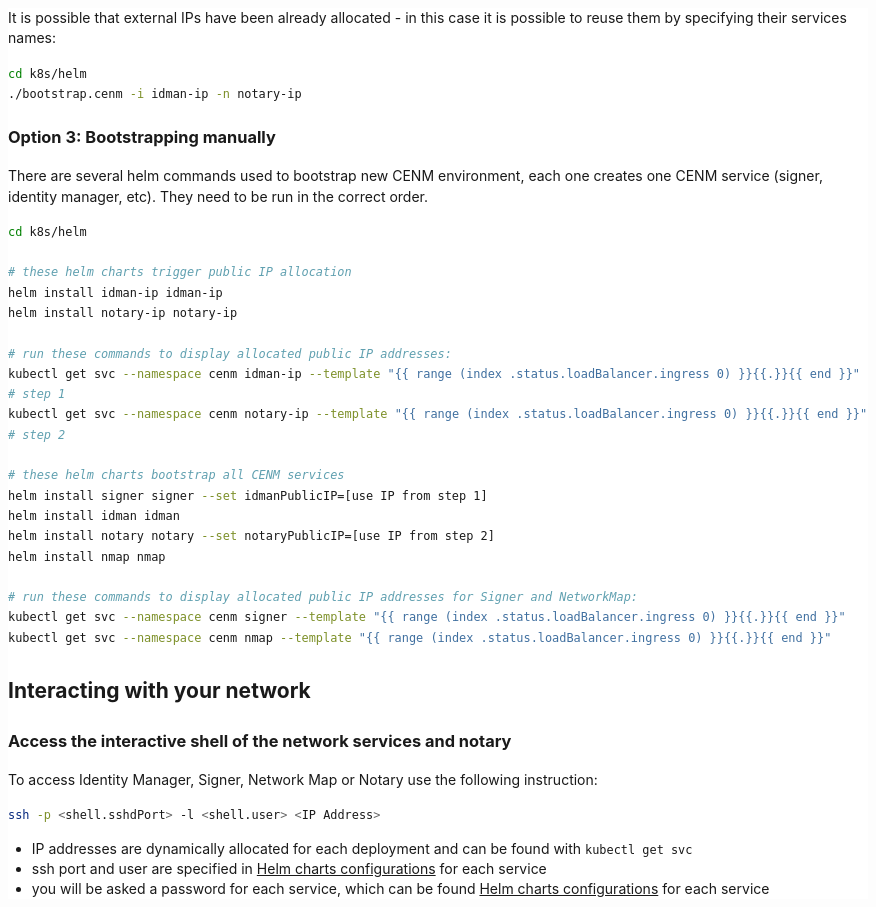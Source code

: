 It is possible that external IPs have been already allocated - in this case it is possible to reuse them by specifying their services names:

```bash
cd k8s/helm
./bootstrap.cenm -i idman-ip -n notary-ip
```

### Option 3: Bootstrapping manually

There are several helm commands used to bootstrap new CENM environment, each one creates one CENM service (signer, identity manager, etc). They need to be run in the correct order.

```bash
cd k8s/helm

# these helm charts trigger public IP allocation
helm install idman-ip idman-ip
helm install notary-ip notary-ip

# run these commands to display allocated public IP addresses:
kubectl get svc --namespace cenm idman-ip --template "{{ range (index .status.loadBalancer.ingress 0) }}{{.}}{{ end }}"   # step 1
kubectl get svc --namespace cenm notary-ip --template "{{ range (index .status.loadBalancer.ingress 0) }}{{.}}{{ end }}"  # step 2

# these helm charts bootstrap all CENM services
helm install signer signer --set idmanPublicIP=[use IP from step 1]
helm install idman idman
helm install notary notary --set notaryPublicIP=[use IP from step 2]
helm install nmap nmap

# run these commands to display allocated public IP addresses for Signer and NetworkMap:
kubectl get svc --namespace cenm signer --template "{{ range (index .status.loadBalancer.ingress 0) }}{{.}}{{ end }}"
kubectl get svc --namespace cenm nmap --template "{{ range (index .status.loadBalancer.ingress 0) }}{{.}}{{ end }}"
```

## Interacting with your network

### Access the interactive shell of the network services and notary

To access Identity Manager, Signer, Network Map or Notary use the following instruction:

```bash
ssh -p <shell.sshdPort> -l <shell.user> <IP Address>
```

- IP addresses are dynamically allocated for each deployment and can be found with `kubectl get svc`
- ssh port and user are specified in [Helm charts configurations](#helm-charts) for each service
- you will be asked a password for each service, which can be found [Helm charts configurations](#helm-charts) for each service
